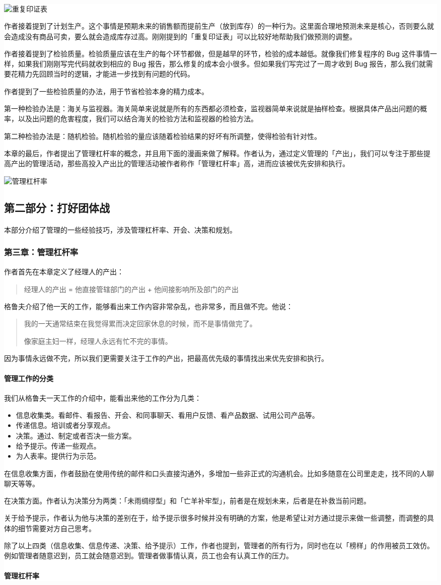 ![重复印证表](http://upload-images.jianshu.io/upload_images/12199-77d792ffb2a60993.png?imageMogr2/auto-orient/strip%7CimageView2/2/w/1240)

作者接着提到了计划生产。这个事情是预期未来的销售额而提前生产（放到库存）的一种行为。这里面合理地预测未来是核心，否则要么就会造成没有商品可卖，要么就会造成库存过高。刚刚提到的「重复印证表」可以比较好地帮助我们做预测的调整。

作者接着提到了检验质量。检验质量应该在生产的每个环节都做，但是越早的环节，检验的成本越低。就像我们修复程序的 Bug 这件事情一样，如果我们刚刚写完代码就收到相应的 Bug 报告，那么修复的成本会小很多。但如果我们写完过了一周才收到 Bug 报告，那么我们就需要花精力先回顾当时的逻辑，才能进一步找到有问题的代码。

作者提到了一些检验质量的办法，用于节省检验本身的精力成本。

第一种检验办法是：海关与监视器。海关简单来说就是所有的东西都必须检查，监视器简单来说就是抽样检查。根据具体产品出问题的概率，以及出问题的危害程度，我们可以结合海关的检验方法和监视器的检验方法。

第二种检验办法是：随机检验。随机检验的量应该随着检验结果的好坏有所调整，使得检验有针对性。

本章的最后，作者提出了管理杠杆率的概念，并且用下面的漫画来做了解释。作者认为，通过定义管理的「产出」，我们可以专注于那些提高产出的管理活动，那些高投入产出比的管理活动被作者称作「管理杠杆率」高，进而应该被优先安排和执行。

![管理杠杆率](http://upload-images.jianshu.io/upload_images/12199-8b498835aa24905f.png?imageMogr2/auto-orient/strip%7CimageView2/2/w/1240)

## 第二部分：打好团体战

本部分介绍了管理的一些经验技巧，涉及管理杠杆率、开会、决策和规划。

### 第三章：管理杠杆率

作者首先在本章定义了经理人的产出：

> 经理人的产出 = 他直接管辖部门的产出 + 他间接影响所及部门的产出

格鲁夫介绍了他一天的工作，能够看出来工作内容非常杂乱，也非常多，而且做不完。他说：

> 我的一天通常结束在我觉得累而决定回家休息的时候，而不是事情做完了。
>
> 像家庭主妇一样，经理人永远有忙不完的事情。

因为事情永远做不完，所以我们更需要关注于工作的产出，把最高优先级的事情找出来优先安排和执行。

#### 管理工作的分类

我们从格鲁夫一天工作的介绍中，能看出来他的工作分为几类：

 * 信息收集类。看邮件、看报告、开会、和同事聊天、看用户反馈、看产品数据、试用公司产品等。
 * 传递信息。培训或者分享观点。
 * 决策。通过、制定或者否决一些方案。
 * 给予提示。传递一些观点。
 * 为人表率。提供行为示范。

在信息收集方面，作者鼓励在使用传统的邮件和口头直接沟通外，多增加一些非正式的沟通机会。比如多随意在公司里走走，找不同的人聊聊天等等。

在决策方面。作者认为决策分为两类：「未雨绸缪型」和「亡羊补牢型」，前者是在规划未来，后者是在补救当前问题。

关于给予提示，作者认为他与决策的差别在于，给予提示很多时候并没有明确的方案，他是希望让对方通过提示来做一些调整，而调整的具体的细节需要对方自己思考。

除了以上四类（信息收集、信息传递、决策、给予提示）工作，作者也提到，管理者的所有行为，同时也在以「榜样」的作用被员工效仿。例如管理者随意迟到，员工就会随意迟到。管理者做事情认真，员工也会有认真工作的压力。

#### 管理杠杆率

